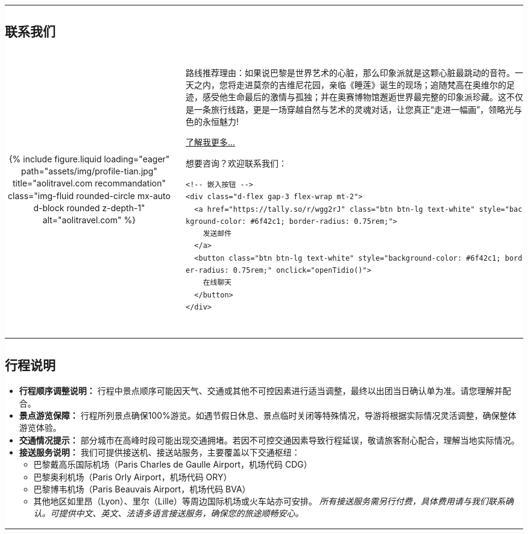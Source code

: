 
---

## 联系我们


<div style="display: flex; align-items: center; gap: 20px; margin: 2em 0;">

  
  <div style="flex: 1; text-align: center;">
    {% include figure.liquid loading="eager" path="assets/img/profile-tian.jpg" title="aolitravel.com recommandation" class="img-fluid rounded-circle mx-auto d-block rounded z-depth-1" alt="aolitravel.com" %}
  </div>

  
  <div style="flex: 2;">
    <p>路线推荐理由：如果说巴黎是世界艺术的心脏，那么印象派就是这颗心脏最跳动的音符。一天之内，您将走进莫奈的吉维尼花园，亲临《睡莲》诞生的现场；追随梵高在奥维尔的足迹，感受他生命最后的激情与孤独；并在奥赛博物馆邂逅世界最完整的印象派珍藏。这不仅是一条旅行线路，更是一场穿越自然与艺术的灵魂对话，让您真正“走进一幅画”，领略光与色的永恒魅力!</p>
    <p><a href="https://aolitravel.com/">了解我更多...</a></p>
    <p>想要咨询？欢迎联系我们：</p>

    <!-- 嵌入按钮 -->
    <div class="d-flex gap-3 flex-wrap mt-2">
      <a href="https://tally.so/r/wgg2rJ" class="btn btn-lg text-white" style="background-color: #6f42c1; border-radius: 0.75rem;">
        发送邮件
      </a>
      <button class="btn btn-lg text-white" style="background-color: #6f42c1; border-radius: 0.75rem;" onclick="openTidio()">
        在线聊天
      </button>
    </div>
  </div>

</div>


<script>
  function openTidio() {
    if (window.tidioChatApi) {
      window.tidioChatApi.open();
    } else {
      alert("聊天加载中，请稍后重试。");
    }
  }
</script>

---

## 行程说明

- **行程顺序调整说明：** 行程中景点顺序可能因天气、交通或其他不可控因素进行适当调整，最终以出团当日确认单为准。请您理解并配合。
- **景点游览保障：** 行程所列景点确保100%游览。如遇节假日休息、景点临时关闭等特殊情况，导游将根据实际情况灵活调整，确保整体游览体验。
- **交通情况提示：** 部分城市在高峰时段可能出现交通拥堵。若因不可控交通因素导致行程延误，敬请旅客耐心配合，理解当地实际情况。
- **接送服务说明：** 我们可提供接送机、接送站服务，主要覆盖以下交通枢纽：
     - 巴黎戴高乐国际机场（Paris Charles de Gaulle Airport，机场代码 CDG）
     - 巴黎奥利机场（Paris Orly Airport，机场代码 ORY）
     - 巴黎博韦机场（Paris Beauvais Airport，机场代码 BVA）
     - 其他地区如里昂（Lyon）、里尔（Lille）等周边国际机场或火车站亦可安排。
*所有接送服务需另行付费，具体费用请与我们联系确认。可提供中文、英文、法语多语言接送服务，确保您的旅途顺畅安心。*

---